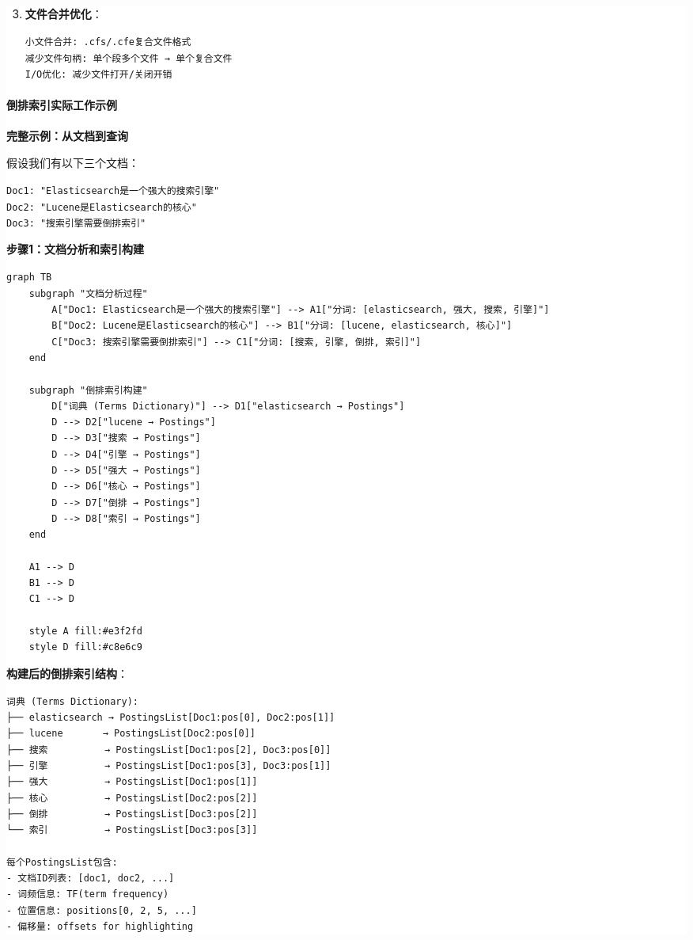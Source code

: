 3. **文件合并优化**：
   ```
   小文件合并: .cfs/.cfe复合文件格式
   减少文件句柄: 单个段多个文件 → 单个复合文件
   I/O优化: 减少文件打开/关闭开销
   ```

#### 倒排索引实际工作示例

**完整示例：从文档到查询**

假设我们有以下三个文档：
```
Doc1: "Elasticsearch是一个强大的搜索引擎"
Doc2: "Lucene是Elasticsearch的核心"  
Doc3: "搜索引擎需要倒排索引"
```

**步骤1：文档分析和索引构建**

```mermaid
graph TB
    subgraph "文档分析过程"
        A["Doc1: Elasticsearch是一个强大的搜索引擎"] --> A1["分词: [elasticsearch, 强大, 搜索, 引擎]"]
        B["Doc2: Lucene是Elasticsearch的核心"] --> B1["分词: [lucene, elasticsearch, 核心]"]
        C["Doc3: 搜索引擎需要倒排索引"] --> C1["分词: [搜索, 引擎, 倒排, 索引]"]
    end
    
    subgraph "倒排索引构建"
        D["词典 (Terms Dictionary)"] --> D1["elasticsearch → Postings"]
        D --> D2["lucene → Postings"]
        D --> D3["搜索 → Postings"]
        D --> D4["引擎 → Postings"]
        D --> D5["强大 → Postings"]
        D --> D6["核心 → Postings"]
        D --> D7["倒排 → Postings"]
        D --> D8["索引 → Postings"]
    end
    
    A1 --> D
    B1 --> D
    C1 --> D
    
    style A fill:#e3f2fd
    style D fill:#c8e6c9
```

**构建后的倒排索引结构**：

```
词典 (Terms Dictionary):
├── elasticsearch → PostingsList[Doc1:pos[0], Doc2:pos[1]]
├── lucene       → PostingsList[Doc2:pos[0]]
├── 搜索          → PostingsList[Doc1:pos[2], Doc3:pos[0]]
├── 引擎          → PostingsList[Doc1:pos[3], Doc3:pos[1]]
├── 强大          → PostingsList[Doc1:pos[1]]
├── 核心          → PostingsList[Doc2:pos[2]]
├── 倒排          → PostingsList[Doc3:pos[2]]
└── 索引          → PostingsList[Doc3:pos[3]]

每个PostingsList包含:
- 文档ID列表: [doc1, doc2, ...]
- 词频信息: TF(term frequency)
- 位置信息: positions[0, 2, 5, ...]
- 偏移量: offsets for highlighting
```
